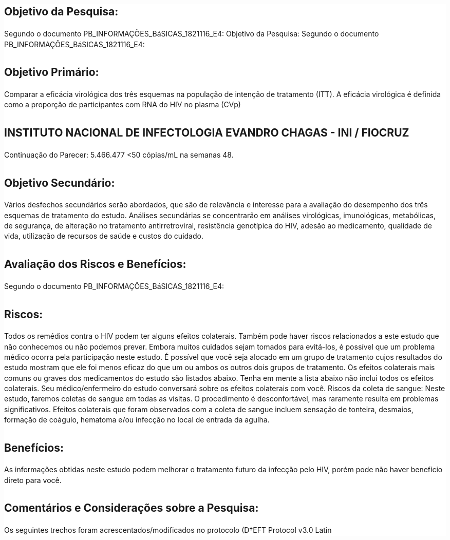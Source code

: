 ## Objetivo da Pesquisa:
Segundo o documento PB\_INFORMAÇÕES\_BáSICAS\_1821116\_E4:
Objetivo da Pesquisa:
Segundo o documento PB\_INFORMAÇÕES\_BáSICAS\_1821116\_E4:

## Objetivo Primário:
Comparar a eficácia virológica dos três esquemas na população de intenção de tratamento (ITT). A eficácia virológica é definida como a proporção de participantes com RNA do HIV no plasma (CVp)

## INSTITUTO NACIONAL DE INFECTOLOGIA EVANDRO CHAGAS - INI / FIOCRUZ

Continuação do Parecer: 5.466.477
&lt;50 cópias/mL na semanas 48.

## Objetivo Secundário:
Vários desfechos secundários serão abordados, que são de relevância e interesse para a avaliação do desempenho dos três esquemas de tratamento do estudo. Análises secundárias se concentrarão em análises virológicas, imunológicas, metabólicas, de segurança, de alteração no tratamento antirretroviral, resistência genotípica do HIV, adesão ao medicamento, qualidade de vida, utilização de recursos de saúde e custos do cuidado.

## Avaliação dos Riscos e Benefícios:
Segundo o documento PB\_INFORMAÇÕES\_BáSICAS\_1821116\_E4:

## Riscos:
Todos os remédios contra o HIV podem ter alguns efeitos colaterais. Também pode haver riscos relacionados a este estudo que não conhecemos ou não podemos prever. Embora muitos cuidados sejam tomados para evitá-los, é possível que um problema médico ocorra pela participação neste estudo.
É possível que você seja alocado em um grupo de tratamento cujos resultados do estudo mostram que ele foi menos eficaz do que um ou ambos os outros dois grupos de tratamento.
Os efeitos colaterais mais comuns ou graves dos medicamentos do estudo são listados abaixo. Tenha em mente a lista abaixo não inclui todos os efeitos colaterais. Seu médico/enfermeiro do estudo conversará sobre os efeitos colaterais com você.
Riscos da coleta de sangue: Neste estudo, faremos coletas de sangue em todas as visitas. O procedimento é desconfortável, mas raramente resulta em problemas significativos. Efeitos colaterais que foram observados com a coleta de sangue incluem sensação de tonteira, desmaios, formação de coágulo, hematoma e/ou infecção no local de entrada da agulha.

## Benefícios:
As informações obtidas neste estudo podem melhorar o tratamento futuro da infecção pelo HIV, porém pode não haver benefício direto para você.

## Comentários e Considerações sobre a Pesquisa:
Os seguintes trechos foram acrescentados/modificados no protocolo (D†EFT Protocol v3.0 Latin
